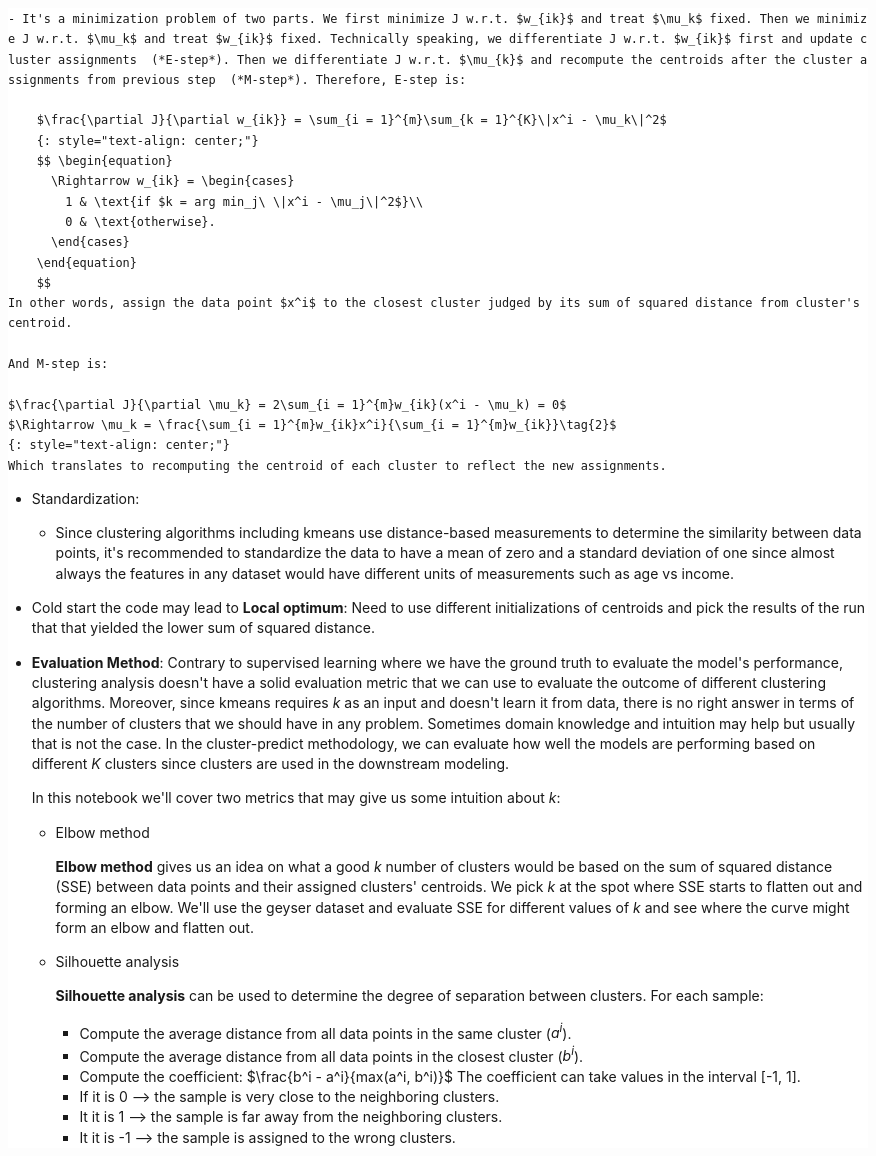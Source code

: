     - It's a minimization problem of two parts. We first minimize J w.r.t. $w_{ik}$ and treat $\mu_k$ fixed. Then we minimize J w.r.t. $\mu_k$ and treat $w_{ik}$ fixed. Technically speaking, we differentiate J w.r.t. $w_{ik}$ first and update cluster assignments  (*E-step*). Then we differentiate J w.r.t. $\mu_{k}$ and recompute the centroids after the cluster assignments from previous step  (*M-step*). Therefore, E-step is:
  
        $\frac{\partial J}{\partial w_{ik}} = \sum_{i = 1}^{m}\sum_{k = 1}^{K}\|x^i - \mu_k\|^2$
        {: style="text-align: center;"}
        $$ \begin{equation}
          \Rightarrow w_{ik} = \begin{cases}
            1 & \text{if $k = arg min_j\ \|x^i - \mu_j\|^2$}\\
            0 & \text{otherwise}.
          \end{cases}
        \end{equation}
        $$
    In other words, assign the data point $x^i$ to the closest cluster judged by its sum of squared distance from cluster's centroid.

    And M-step is:
    
    $\frac{\partial J}{\partial \mu_k} = 2\sum_{i = 1}^{m}w_{ik}(x^i - \mu_k) = 0$
    $\Rightarrow \mu_k = \frac{\sum_{i = 1}^{m}w_{ik}x^i}{\sum_{i = 1}^{m}w_{ik}}\tag{2}$
    {: style="text-align: center;"}
    Which translates to recomputing the centroid of each cluster to reflect the new assignments.
- Standardization:
    - Since clustering algorithms including kmeans use distance-based measurements to determine the similarity between data points, it's recommended to standardize the data to have a mean of zero and a standard deviation of one since almost always the features in any dataset would have different units of measurements such as age vs income.
- Cold start the code may lead to __Local optimum__: Need to use different initializations of centroids and pick the results of the run that that yielded the lower sum of squared distance.
- __Evaluation Method__:
    Contrary to supervised learning where we have the ground truth to evaluate the model's performance, clustering analysis doesn't have a solid evaluation metric that we can use to evaluate the outcome of different clustering algorithms. Moreover, since kmeans requires $k$ as an input and doesn't learn it from data, there is no right answer in terms of the number of clusters that we should have in any problem. Sometimes domain knowledge and intuition may help but usually that is not the case. In the cluster-predict methodology, we can evaluate how well the models are performing based on different $K$ clusters since clusters are used in the downstream modeling.

    In this notebook we'll cover two metrics that may give us some intuition about $k$:
    - Elbow method
     
      **Elbow method** gives us an idea on what a good $k$ number of clusters would be based on the sum of squared distance (SSE) between data points and their assigned clusters' centroids. We pick $k$ at the spot where SSE starts to flatten out and forming an elbow. We'll use the geyser dataset and evaluate SSE for different values of $k$ and see where the curve might form an elbow and flatten out.
    - Silhouette analysis
     
      **Silhouette analysis** can be used to determine the degree of separation between clusters. For each sample:
      - Compute the average distance from all data points in the same cluster ($a^i$).
      - Compute the average distance from all data points in the closest cluster ($b^i$).
      - Compute the coefficient:
      $\frac{b^i - a^i}{max(a^i, b^i)}$
      The coefficient can take values in the interval [-1, 1].
      - If it is 0 --> the sample is very close to the neighboring clusters.
      - It it is 1 --> the sample is far away from the neighboring clusters.
      - It it is -1 --> the sample is assigned to the wrong clusters.
